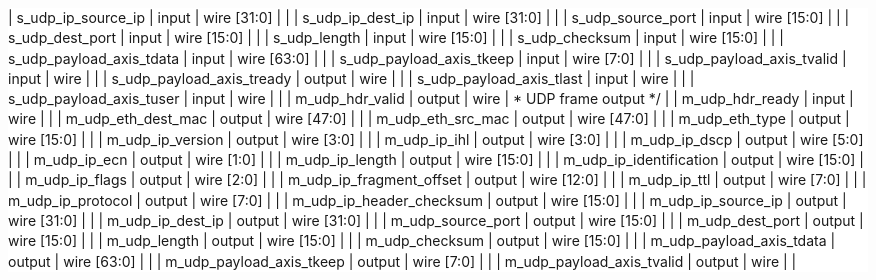 | s_udp_ip_source_ip                 | input     | wire [31:0] |                                  |
| s_udp_ip_dest_ip                   | input     | wire [31:0] |                                  |
| s_udp_source_port                  | input     | wire [15:0] |                                  |
| s_udp_dest_port                    | input     | wire [15:0] |                                  |
| s_udp_length                       | input     | wire [15:0] |                                  |
| s_udp_checksum                     | input     | wire [15:0] |                                  |
| s_udp_payload_axis_tdata           | input     | wire [63:0] |                                  |
| s_udp_payload_axis_tkeep           | input     | wire [7:0]  |                                  |
| s_udp_payload_axis_tvalid          | input     | wire        |                                  |
| s_udp_payload_axis_tready          | output    | wire        |                                  |
| s_udp_payload_axis_tlast           | input     | wire        |                                  |
| s_udp_payload_axis_tuser           | input     | wire        |                                  |
| m_udp_hdr_valid                    | output    | wire        |      * UDP frame output      */  |
| m_udp_hdr_ready                    | input     | wire        |                                  |
| m_udp_eth_dest_mac                 | output    | wire [47:0] |                                  |
| m_udp_eth_src_mac                  | output    | wire [47:0] |                                  |
| m_udp_eth_type                     | output    | wire [15:0] |                                  |
| m_udp_ip_version                   | output    | wire [3:0]  |                                  |
| m_udp_ip_ihl                       | output    | wire [3:0]  |                                  |
| m_udp_ip_dscp                      | output    | wire [5:0]  |                                  |
| m_udp_ip_ecn                       | output    | wire [1:0]  |                                  |
| m_udp_ip_length                    | output    | wire [15:0] |                                  |
| m_udp_ip_identification            | output    | wire [15:0] |                                  |
| m_udp_ip_flags                     | output    | wire [2:0]  |                                  |
| m_udp_ip_fragment_offset           | output    | wire [12:0] |                                  |
| m_udp_ip_ttl                       | output    | wire [7:0]  |                                  |
| m_udp_ip_protocol                  | output    | wire [7:0]  |                                  |
| m_udp_ip_header_checksum           | output    | wire [15:0] |                                  |
| m_udp_ip_source_ip                 | output    | wire [31:0] |                                  |
| m_udp_ip_dest_ip                   | output    | wire [31:0] |                                  |
| m_udp_source_port                  | output    | wire [15:0] |                                  |
| m_udp_dest_port                    | output    | wire [15:0] |                                  |
| m_udp_length                       | output    | wire [15:0] |                                  |
| m_udp_checksum                     | output    | wire [15:0] |                                  |
| m_udp_payload_axis_tdata           | output    | wire [63:0] |                                  |
| m_udp_payload_axis_tkeep           | output    | wire [7:0]  |                                  |
| m_udp_payload_axis_tvalid          | output    | wire        |                                  |